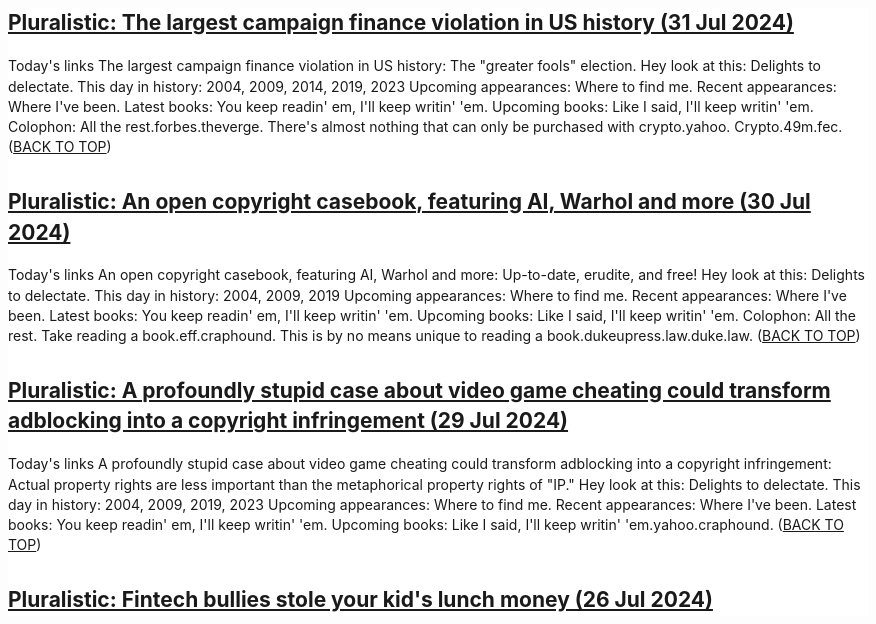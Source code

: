 
<a name="15dbab1be2647d847b88d49f1045b931" />

## [Pluralistic: The largest campaign finance violation in US history (31 Jul 2024)](https://pluralistic.net/2024/07/31/greater-fools/)


Today&#39;s links The largest campaign finance violation in US history: The &#34;greater fools&#34; election. Hey look at this: Delights to delectate. This day in history: 2004, 2009, 2014, 2019, 2023 Upcoming appearances: Where to find me. Recent appearances: Where I&#39;ve been. Latest books: You keep readin&#39; em, I&#39;ll keep writin&#39; &#39;em. Upcoming books: Like I said, I&#39;ll keep writin&#39; &#39;em. Colophon: All the rest.forbes.theverge. There&#39;s almost nothing that can only be purchased with crypto.yahoo. Crypto.49m.fec.
 ([BACK TO TOP](#toc_15dbab1be2647d847b88d49f1045b931))


<a name="5cf6918a56c128ca37c39774e8954d04" />

## [Pluralistic: An open copyright casebook, featuring AI, Warhol and more (30 Jul 2024)](https://pluralistic.net/2024/07/30/open-and-shut-casebook/)


Today&#39;s links An open copyright casebook, featuring AI, Warhol and more: Up-to-date, erudite, and free! Hey look at this: Delights to delectate. This day in history: 2004, 2009, 2019 Upcoming appearances: Where to find me. Recent appearances: Where I&#39;ve been. Latest books: You keep readin&#39; em, I&#39;ll keep writin&#39; &#39;em. Upcoming books: Like I said, I&#39;ll keep writin&#39; &#39;em. Colophon: All the rest. Take reading a book.eff.craphound. This is by no means unique to reading a book.dukeupress.law.duke.law.
 ([BACK TO TOP](#toc_5cf6918a56c128ca37c39774e8954d04))


<a name="bd269ad115080708814e9e2e3786d0f5" />

## [Pluralistic: A profoundly stupid case about video game cheating could transform adblocking into a copyright infringement (29 Jul 2024)](https://pluralistic.net/2024/07/29/faithful-user-agents/)


Today&#39;s links A profoundly stupid case about video game cheating could transform adblocking into a copyright infringement: Actual property rights are less important than the metaphorical property rights of &#34;IP.&#34; Hey look at this: Delights to delectate. This day in history: 2004, 2009, 2019, 2023 Upcoming appearances: Where to find me. Recent appearances: Where I&#39;ve been. Latest books: You keep readin&#39; em, I&#39;ll keep writin&#39; &#39;em. Upcoming books: Like I said, I&#39;ll keep writin&#39; &#39;em.yahoo.craphound.
 ([BACK TO TOP](#toc_bd269ad115080708814e9e2e3786d0f5))


<a name="eb93220bc6d192a390883e9765c0fb6c" />

## [Pluralistic: Fintech bullies stole your kid&#39;s lunch money (26 Jul 2024)](https://pluralistic.net/2024/07/26/taanstafl/)

